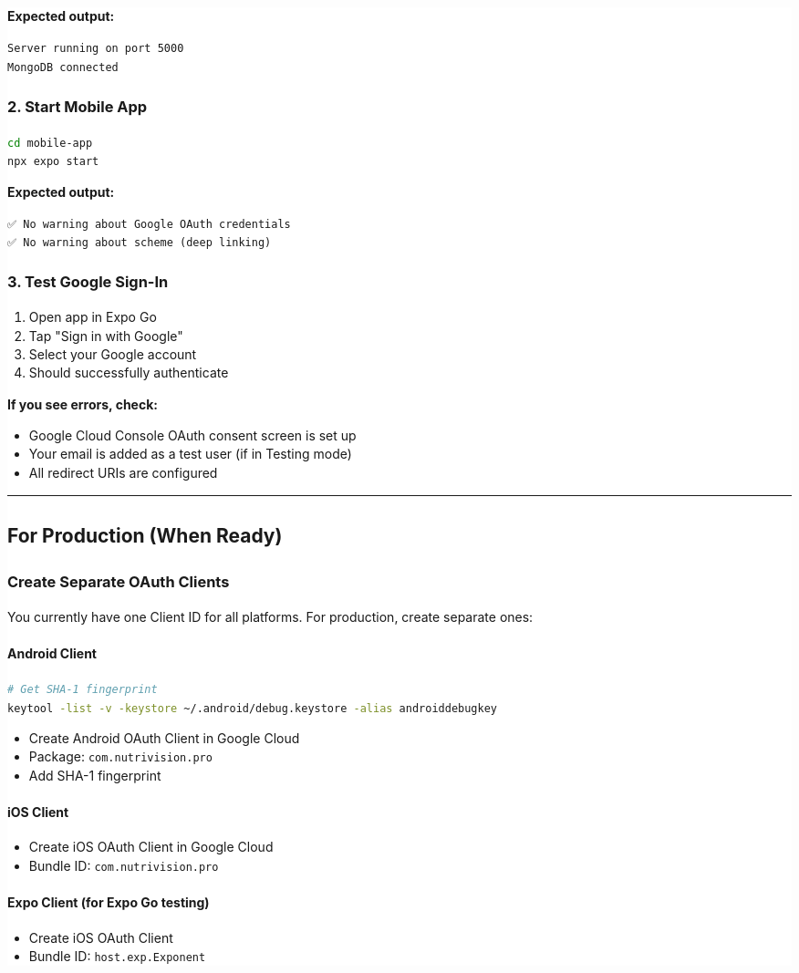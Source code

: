 **Expected output:**
```
Server running on port 5000
MongoDB connected
```

### 2. Start Mobile App
```bash
cd mobile-app
npx expo start
```

**Expected output:**
```
✅ No warning about Google OAuth credentials
✅ No warning about scheme (deep linking)
```

### 3. Test Google Sign-In

1. Open app in Expo Go
2. Tap "Sign in with Google"
3. Select your Google account
4. Should successfully authenticate

**If you see errors, check:**
- Google Cloud Console OAuth consent screen is set up
- Your email is added as a test user (if in Testing mode)
- All redirect URIs are configured

---

## For Production (When Ready)

### Create Separate OAuth Clients

You currently have one Client ID for all platforms. For production, create separate ones:

#### Android Client
```bash
# Get SHA-1 fingerprint
keytool -list -v -keystore ~/.android/debug.keystore -alias androiddebugkey
```
- Create Android OAuth Client in Google Cloud
- Package: `com.nutrivision.pro`
- Add SHA-1 fingerprint

#### iOS Client
- Create iOS OAuth Client in Google Cloud
- Bundle ID: `com.nutrivision.pro`

#### Expo Client (for Expo Go testing)
- Create iOS OAuth Client
- Bundle ID: `host.exp.Exponent`
